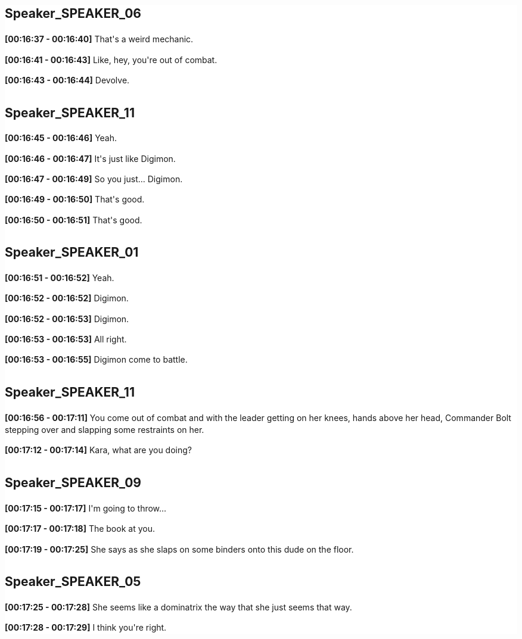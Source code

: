 
## Speaker_SPEAKER_06

**[00:16:37 - 00:16:40]** That's a weird mechanic.

**[00:16:41 - 00:16:43]** Like, hey, you're out of combat.

**[00:16:43 - 00:16:44]** Devolve.


## Speaker_SPEAKER_11

**[00:16:45 - 00:16:46]** Yeah.

**[00:16:46 - 00:16:47]** It's just like Digimon.

**[00:16:47 - 00:16:49]** So you just... Digimon.

**[00:16:49 - 00:16:50]** That's good.

**[00:16:50 - 00:16:51]** That's good.


## Speaker_SPEAKER_01

**[00:16:51 - 00:16:52]** Yeah.

**[00:16:52 - 00:16:52]** Digimon.

**[00:16:52 - 00:16:53]** Digimon.

**[00:16:53 - 00:16:53]** All right.

**[00:16:53 - 00:16:55]** Digimon come to battle.


## Speaker_SPEAKER_11

**[00:16:56 - 00:17:11]** You come out of combat and with the leader getting on her knees, hands above her head, Commander Bolt stepping over and slapping some restraints on her.

**[00:17:12 - 00:17:14]** Kara, what are you doing?


## Speaker_SPEAKER_09

**[00:17:15 - 00:17:17]** I'm going to throw...

**[00:17:17 - 00:17:18]** The book at you.

**[00:17:19 - 00:17:25]** She says as she slaps on some binders onto this dude on the floor.


## Speaker_SPEAKER_05

**[00:17:25 - 00:17:28]** She seems like a dominatrix the way that she just seems that way.

**[00:17:28 - 00:17:29]** I think you're right.
